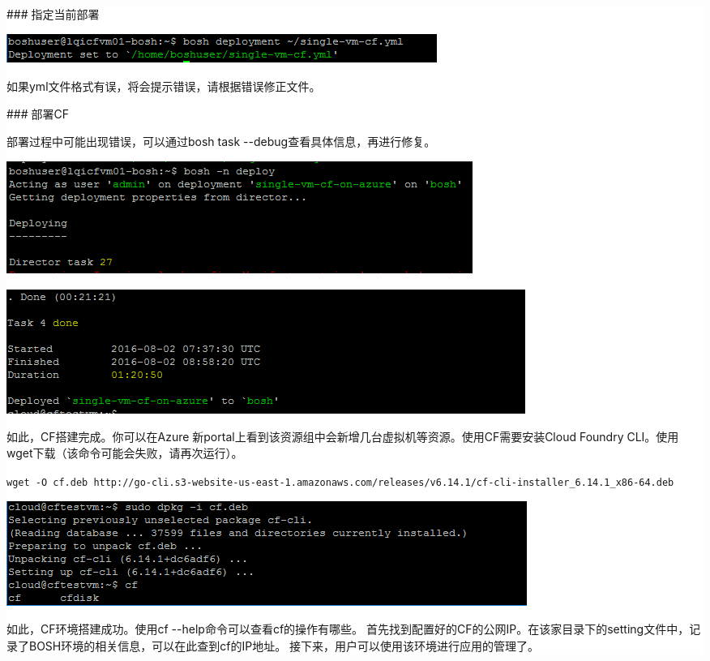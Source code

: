  
 
 
###<a id="specific_deploy"></a> 指定当前部署

![](media/aog-virtual-machine-mooncake-deploy-cloud-foundry-manual/prepare-deploy.png) 
 
如果yml文件格式有误，将会提示错误，请根据错误修正文件。



###<a id="deploy_cf"></a> 部署CF

部署过程中可能出现错误，可以通过bosh task <task id> --debug查看具体信息，再进行修复。
 
![](media/aog-virtual-machine-mooncake-deploy-cloud-foundry-manual/deploy-cf.png) 

![](media/aog-virtual-machine-mooncake-deploy-cloud-foundry-manual/deploy-cf2.png) 

如此，CF搭建完成。你可以在Azure 新portal上看到该资源组中会新增几台虚拟机等资源。使用CF需要安装Cloud Foundry CLI。使用wget下载（该命令可能会失败，请再次运行）。

	wget -O cf.deb http://go-cli.s3-website-us-east-1.amazonaws.com/releases/v6.14.1/cf-cli-installer_6.14.1_x86-64.deb

![](media/aog-virtual-machine-mooncake-deploy-cloud-foundry-manual/install-cf-cli.png) 
 
如此，CF环境搭建成功。使用cf --help命令可以查看cf的操作有哪些。
首先找到配置好的CF的公网IP。在该家目录下的setting文件中，记录了BOSH环境的相关信息，可以在此查到cf的IP地址。
接下来，用户可以使用该环境进行应用的管理了。

